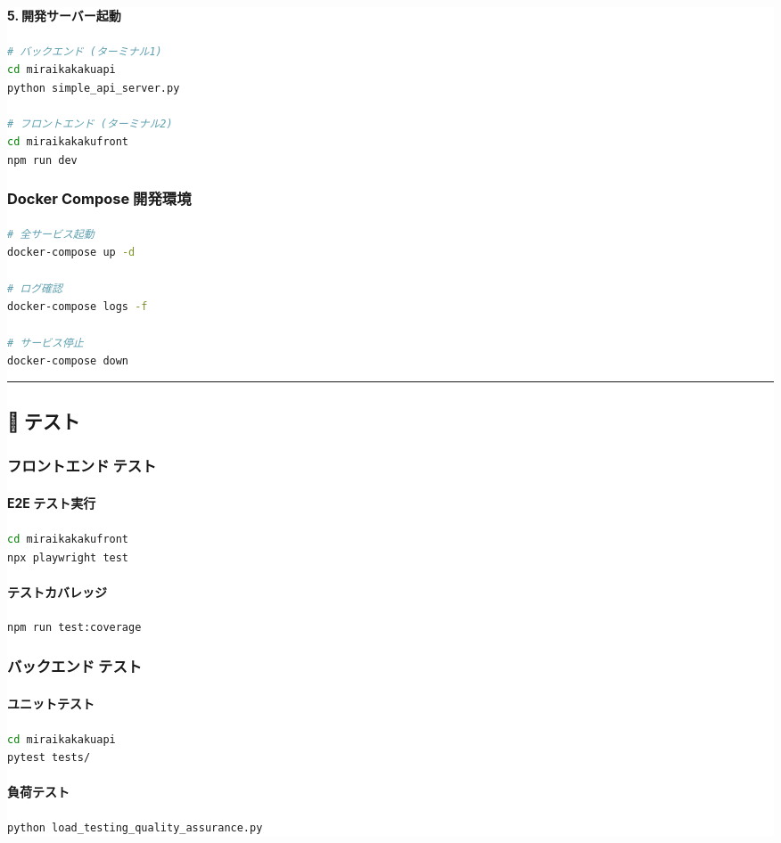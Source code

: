 #### 5. 開発サーバー起動
```bash
# バックエンド (ターミナル1)
cd miraikakakuapi
python simple_api_server.py

# フロントエンド (ターミナル2)
cd miraikakakufront
npm run dev
```

### Docker Compose 開発環境
```bash
# 全サービス起動
docker-compose up -d

# ログ確認
docker-compose logs -f

# サービス停止
docker-compose down
```

---

## 🧪 テスト

### フロントエンド テスト

#### E2E テスト実行
```bash
cd miraikakakufront
npx playwright test
```

#### テストカバレッジ
```bash
npm run test:coverage
```

### バックエンド テスト

#### ユニットテスト
```bash
cd miraikakakuapi
pytest tests/
```

#### 負荷テスト
```bash
python load_testing_quality_assurance.py
```
